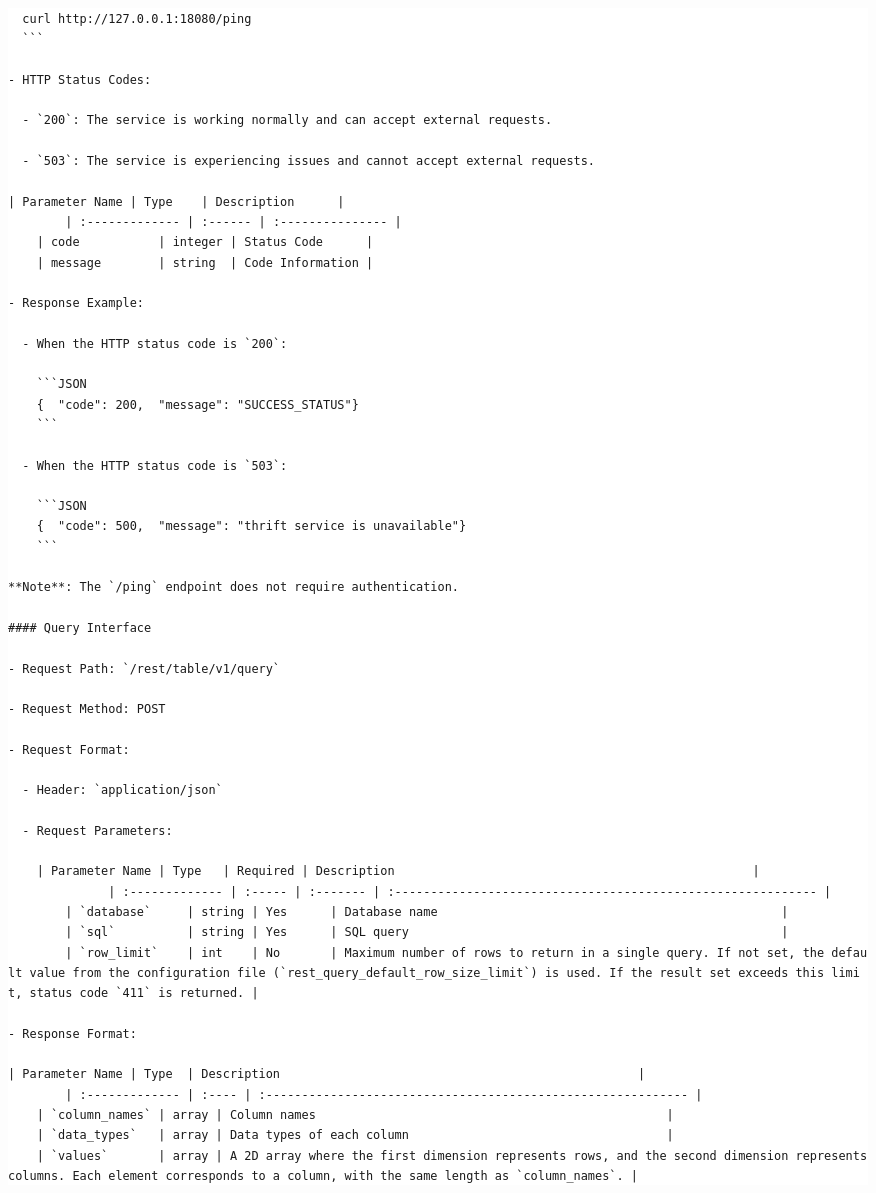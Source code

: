   ```Shell
    curl http://127.0.0.1:18080/ping
    ```

- HTTP Status Codes:

    - `200`: The service is working normally and can accept external requests.

    - `503`: The service is experiencing issues and cannot accept external requests.

  | Parameter Name | Type    | Description      |
          | :------------- | :------ | :--------------- |
      | code           | integer | Status Code      |
      | message        | string  | Code Information |

- Response Example:

    - When the HTTP status code is `200`:

      ```JSON
      {  "code": 200,  "message": "SUCCESS_STATUS"}
      ```

    - When the HTTP status code is `503`:

      ```JSON
      {  "code": 500,  "message": "thrift service is unavailable"}
      ```

**Note**: The `/ping` endpoint does not require authentication.

#### Query Interface

- Request Path: `/rest/table/v1/query`

- Request Method: POST

- Request Format:

    - Header: `application/json`

    - Request Parameters:

      | Parameter Name | Type   | Required | Description                                                  |
                | :------------- | :----- | :------- | :----------------------------------------------------------- |
          | `database`     | string | Yes      | Database name                                                |
          | `sql`          | string | Yes      | SQL query                                                    |
          | `row_limit`    | int    | No       | Maximum number of rows to return in a single query. If not set, the default value from the configuration file (`rest_query_default_row_size_limit`) is used. If the result set exceeds this limit, status code `411` is returned. |

- Response Format:

  | Parameter Name | Type  | Description                                                  |
          | :------------- | :---- | :----------------------------------------------------------- |
      | `column_names` | array | Column names                                                 |
      | `data_types`   | array | Data types of each column                                    |
      | `values`       | array | A 2D array where the first dimension represents rows, and the second dimension represents columns. Each element corresponds to a column, with the same length as `column_names`. |
  ```